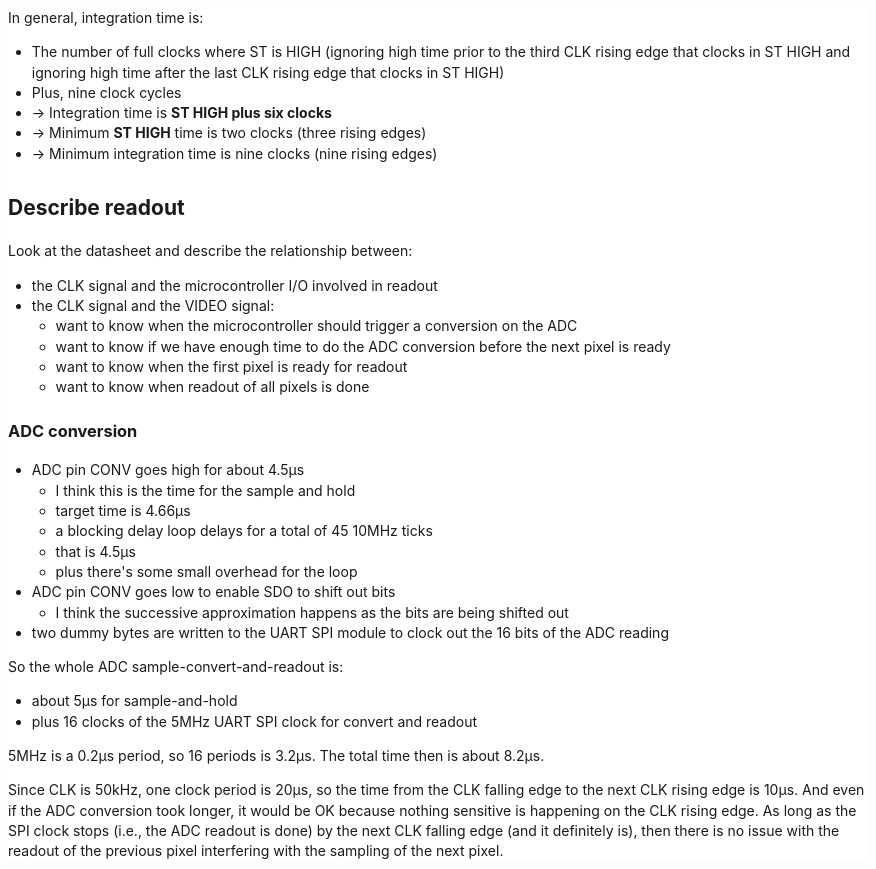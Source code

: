 In general, integration time is:

- The number of full clocks where ST is HIGH (ignoring high
  time prior to the third CLK rising edge that clocks in ST
  HIGH and ignoring high time after the last CLK rising edge
  that clocks in ST HIGH)
- Plus, nine clock cycles
- -> Integration time is **ST HIGH plus six clocks**
- -> Minimum **ST HIGH** time is two clocks (three rising edges)
- -> Minimum integration time is nine clocks (nine rising
  edges)


## Describe readout

Look at the datasheet and describe the relationship between:

- the CLK signal and the microcontroller I/O involved in readout
- the CLK signal and the VIDEO signal:
    - want to know when the microcontroller should trigger a
      conversion on the ADC
    - want to know if we have enough time to do the ADC
      conversion before the next pixel is ready
    - want to know when the first pixel is ready for readout
    - want to know when readout of all pixels is done

### ADC conversion

- ADC pin CONV goes high for about 4.5µs
    - I think this is the time for the sample and hold
    - target time is 4.66µs
    - a blocking delay loop delays for a total of 45 10MHz ticks
    - that is 4.5µs
    - plus there's some small overhead for the loop
- ADC pin CONV goes low to enable SDO to shift out bits
    - I think the successive approximation happens as the bits
      are being shifted out
- two dummy bytes are written to the UART SPI module to clock out
  the 16 bits of the ADC reading

So the whole ADC sample-convert-and-readout is:

- about 5µs for sample-and-hold
- plus 16 clocks of the 5MHz UART SPI clock for convert and readout

5MHz is a 0.2µs period, so 16 periods is 3.2µs. The total time
then is about 8.2µs.

Since CLK is 50kHz, one clock period is 20µs, so the time from
the CLK falling edge to the next CLK rising edge is 10µs. And
even if the ADC conversion took longer, it would be OK because
nothing sensitive is happening on the CLK rising edge. As long as
the SPI clock stops (i.e., the ADC readout is done) by the next
CLK falling edge (and it definitely is), then there is no issue
with the readout of the previous pixel interfering with the
sampling of the next pixel.
